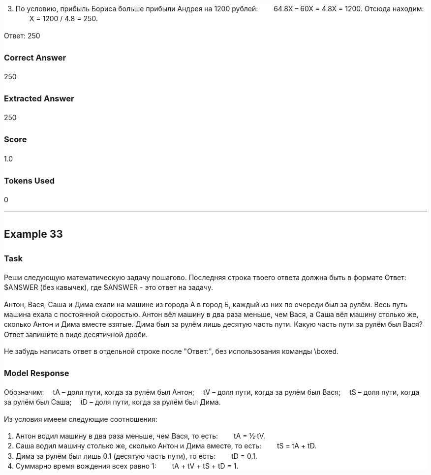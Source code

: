 3. По условию, прибыль Бориса больше прибыли Андрея на 1200 рублей:
  64.8X – 60X = 4.8X = 1200.
Отсюда находим:
  X = 1200 / 4.8 = 250.

Ответ: 250

### Correct Answer
250

### Extracted Answer
250

### Score
1.0

### Tokens Used
0

---

## Example 33

### Task
Реши следующую математическую задачу пошагово. Последняя строка твоего ответа должна быть в формате Ответ: $ANSWER (без кавычек), где $ANSWER - это ответ на задачу.

Антон, Вася, Саша и Дима ехали на машине из города А в город Б, каждый из них по очереди был за рулём. Весь путь машина ехала с постоянной скоростью. Антон вёл машину в два раза меньше, чем Вася, а Саша вёл машину столько же, сколько Антон и Дима вместе взятые. Дима был за рулём лишь десятую часть пути. Какую часть пути за рулём был Вася? Ответ запишите в виде десятичной дроби.

Не забудь написать ответ в отдельной строке после "Ответ:", без использования команды \boxed.

### Model Response
Обозначим:
 tA – доля пути, когда за рулём был Антон;
 tV – доля пути, когда за рулём был Вася;
 tS – доля пути, когда за рулём был Саша;
 tD – доля пути, когда за рулём был Дима.

Из условия имеем следующие соотношения:
1) Антон водил машину в два раза меньше, чем Вася, то есть:
  tA = ½·tV.
2) Саша водил машину столько же, сколько Антон и Дима вместе, то есть:
  tS = tA + tD.
3) Дима за рулём был лишь 0.1 (десятую часть пути), то есть:
  tD = 0.1.
4) Суммарно время вождения всех равно 1:
  tA + tV + tS + tD = 1.
